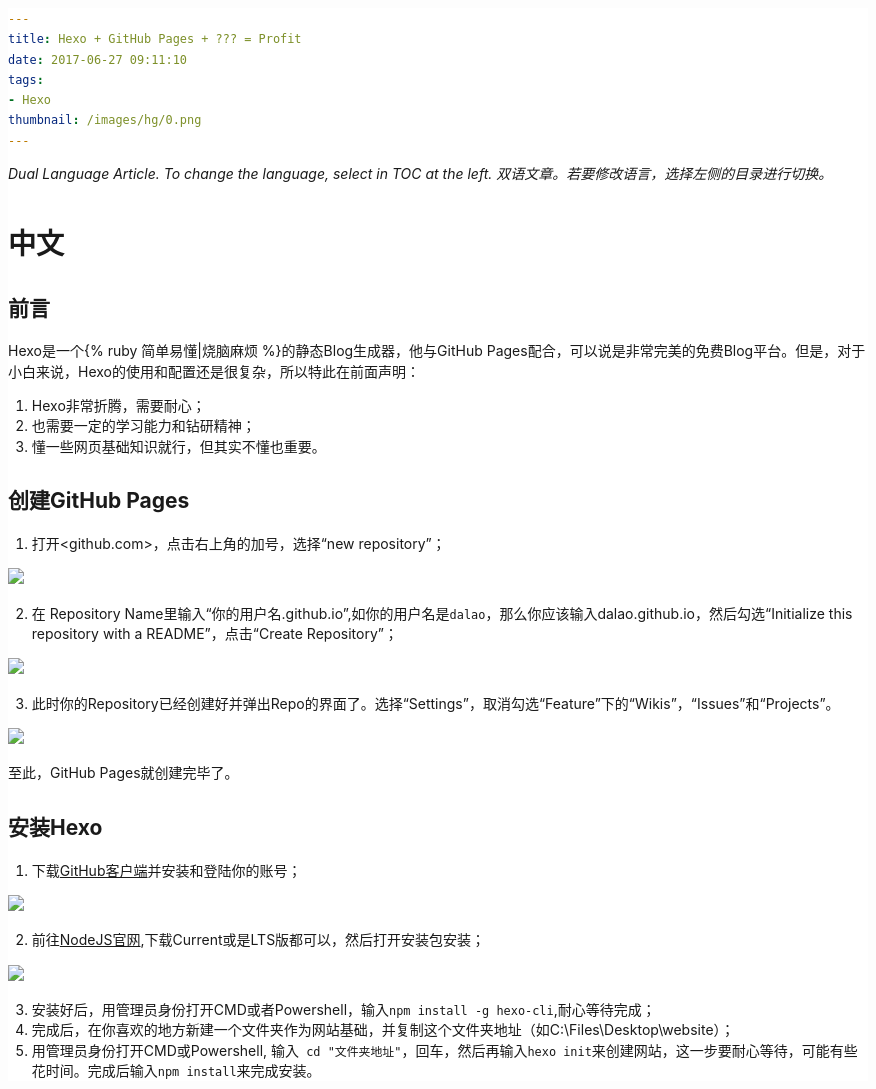 ```yaml
---
title: Hexo + GitHub Pages + ??? = Profit
date: 2017-06-27 09:11:10
tags:
- Hexo
thumbnail: /images/hg/0.png
---
```

*Dual Language Article. To change the language, select in TOC at the left.*
*双语文章。若要修改语言，选择左侧的目录进行切换。*

# 中文

## 前言

Hexo是一个{% ruby 简单易懂|烧脑麻烦 %}的静态Blog生成器，他与GitHub Pages配合，可以说是非常完美的免费Blog平台。但是，对于小白来说，Hexo的使用和配置还是很复杂，所以特此在前面声明：

1. Hexo非常折腾，需要耐心；
2. 也需要一定的学习能力和钻研精神；
3. 懂一些网页基础知识就行，但其实不懂也重要。

## 创建GitHub Pages

1. 打开<github.com>，点击右上角的加号，选择“new repository”；

![](/images/hg/1.png)

2. 在 Repository Name里输入“你的用户名.github.io”,如你的用户名是`dalao`，那么你应该输入dalao.github.io，然后勾选“Initialize this repository with a README”，点击“Create Repository”；

![](/images/hg/2.png)

3. 此时你的Repository已经创建好并弹出Repo的界面了。选择“Settings”，取消勾选“Feature”下的“Wikis”，“Issues”和“Projects”。

![](/images/hg/3.png)

至此，GitHub Pages就创建完毕了。

## 安装Hexo

1. 下载[GitHub客户端](https://desktop.github.com)并安装和登陆你的账号；

![](/images/hg/4.png)

2. 前往[NodeJS官网](https://nodejs.org/),下载Current或是LTS版都可以，然后打开安装包安装；

![](/images/hg/5.png)

3. 安装好后，用管理员身份打开CMD或者Powershell，输入`npm install -g hexo-cli`,耐心等待完成；
4. 完成后，在你喜欢的地方新建一个文件夹作为网站基础，并复制这个文件夹地址（如C:\Files\Desktop\website）；
5. 用管理员身份打开CMD或Powershell, 输入` cd "文件夹地址"`，回车，然后再输入`hexo init`来创建网站，这一步要耐心等待，可能有些花时间。完成后输入`npm install`来完成安装。
